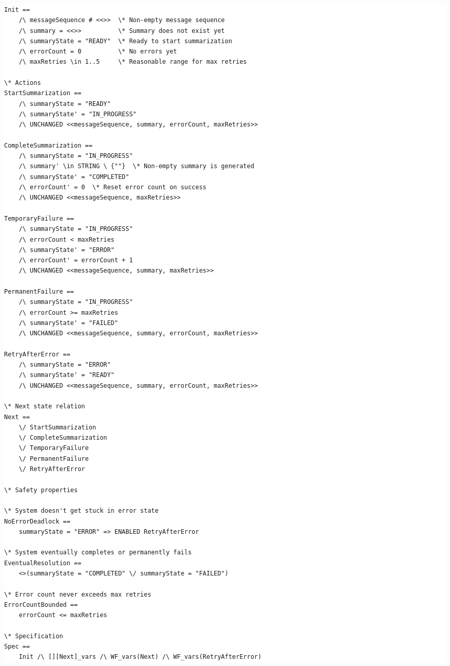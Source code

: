 ```
Init ==
    /\ messageSequence # <<>>  \* Non-empty message sequence
    /\ summary = <<>>          \* Summary does not exist yet
    /\ summaryState = "READY"  \* Ready to start summarization
    /\ errorCount = 0          \* No errors yet
    /\ maxRetries \in 1..5     \* Reasonable range for max retries

\* Actions
StartSummarization ==
    /\ summaryState = "READY"
    /\ summaryState' = "IN_PROGRESS"
    /\ UNCHANGED <<messageSequence, summary, errorCount, maxRetries>>

CompleteSummarization ==
    /\ summaryState = "IN_PROGRESS"
    /\ summary' \in STRING \ {""}  \* Non-empty summary is generated
    /\ summaryState' = "COMPLETED"
    /\ errorCount' = 0  \* Reset error count on success
    /\ UNCHANGED <<messageSequence, maxRetries>>

TemporaryFailure ==
    /\ summaryState = "IN_PROGRESS"
    /\ errorCount < maxRetries
    /\ summaryState' = "ERROR"
    /\ errorCount' = errorCount + 1
    /\ UNCHANGED <<messageSequence, summary, maxRetries>>

PermanentFailure ==
    /\ summaryState = "IN_PROGRESS"
    /\ errorCount >= maxRetries
    /\ summaryState' = "FAILED"
    /\ UNCHANGED <<messageSequence, summary, errorCount, maxRetries>>

RetryAfterError ==
    /\ summaryState = "ERROR"
    /\ summaryState' = "READY"
    /\ UNCHANGED <<messageSequence, summary, errorCount, maxRetries>>

\* Next state relation
Next ==
    \/ StartSummarization
    \/ CompleteSummarization
    \/ TemporaryFailure
    \/ PermanentFailure
    \/ RetryAfterError

\* Safety properties

\* System doesn't get stuck in error state
NoErrorDeadlock ==
    summaryState = "ERROR" => ENABLED RetryAfterError

\* System eventually completes or permanently fails
EventualResolution ==
    <>(summaryState = "COMPLETED" \/ summaryState = "FAILED")

\* Error count never exceeds max retries
ErrorCountBounded ==
    errorCount <= maxRetries

\* Specification
Spec == 
    Init /\ [][Next]_vars /\ WF_vars(Next) /\ WF_vars(RetryAfterError)
```